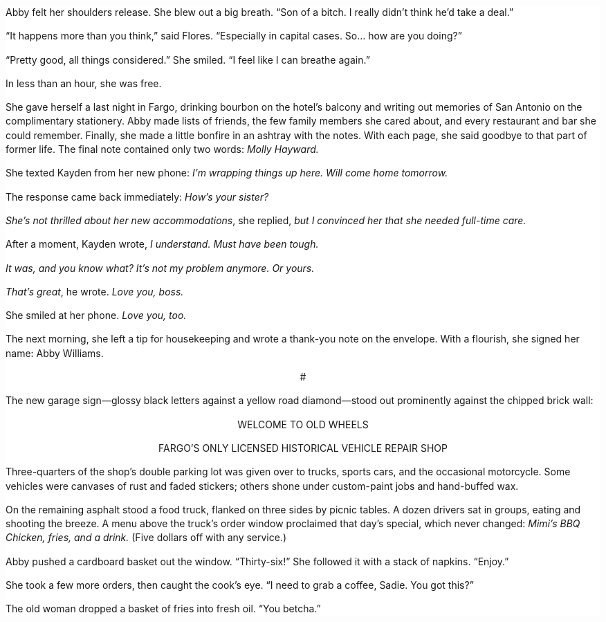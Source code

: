 Abby felt her shoulders release. She blew out a big breath. “Son of a bitch. I really didn’t think he’d take a deal.”

“It happens more than you think,” said Flores. “Especially in capital cases. So… how are you doing?”

“Pretty good, all things considered.” She smiled. “I feel like I can breathe again.”

In less than an hour, she was free.



She gave herself a last night in Fargo, drinking bourbon on the hotel’s balcony and writing out memories of San Antonio on the complimentary stationery. Abby made lists of friends, the few family members she cared about, and every restaurant and bar she could remember. Finally, she made a little bonfire in an ashtray with the notes. With each page, she said goodbye to that part of former life. The final note contained only two words: *Molly Hayward.*

She texted Kayden from her new phone: *I’m wrapping things up here. Will come home tomorrow.*

The response came back immediately: *How’s your sister?*

*She’s not thrilled about her new accommodations*, she replied, *but I convinced her that she needed full-time care.*

After a moment, Kayden wrote, *I understand. Must have been tough.*

*It was, and you know what? It’s not my problem anymore. Or yours.*

*That’s great*, he wrote. *Love you, boss.*

She smiled at her phone. *Love you, too.*

The next morning, she left a tip for housekeeping and wrote a thank-you note on the envelope. With a flourish, she signed her name: Abby Williams.

<p style="text-align: center;">#</p>

The new garage sign—glossy black letters against a yellow road diamond—stood out prominently against the chipped brick wall:
 
<p style="text-align: center;">WELCOME TO OLD WHEELS</p>

<p style="text-align: center;">FARGO’S ONLY LICENSED HISTORICAL VEHICLE REPAIR SHOP</p>

Three-quarters of the shop’s double parking lot was given over to trucks, sports cars, and the occasional motorcycle. Some vehicles were canvases of rust and faded stickers; others shone under custom-paint jobs and hand-buffed wax. 

On the remaining asphalt stood a food truck, flanked on three sides by picnic tables. A dozen drivers sat in groups, eating and shooting the breeze. A menu above the truck’s order window proclaimed that day’s special, which never changed: *Mimi’s BBQ Chicken, fries, and a drink.* (Five dollars off with any service.)

Abby pushed a cardboard basket out the window. “Thirty-six!” She followed it with a stack of napkins. “Enjoy.”

She took a few more orders, then caught the cook’s eye. “I need to grab a coffee, Sadie. You got this?”

The old woman dropped a basket of fries into fresh oil. “You betcha.”

